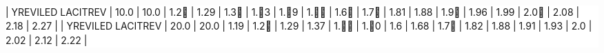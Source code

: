 | YREVILED LACITREV | 10.0  | 10.0                 | 1.2                       | 1.29                  | 1.3                       | 1.3                       | 1.9                       | 1.                       | 1.6                       | 1.7                       | 1.81                  | 1.88                  | 1.9                       | 1.96                  | 1.99                  | 2.0                       | 2.08                  | 2.18                  | 2.27                  |
| YREVILED LACITREV | 20.0  | 20.0                 | 1.19                  | 1.2                       | 1.29                  | 1.37                  | 1.                       | 1.0                       | 1.6                   | 1.68                  | 1.7                       | 1.82                  | 1.88                  | 1.91                  | 1.93                  | 2.0                   | 2.02                  | 2.12                  | 2.22                  |
